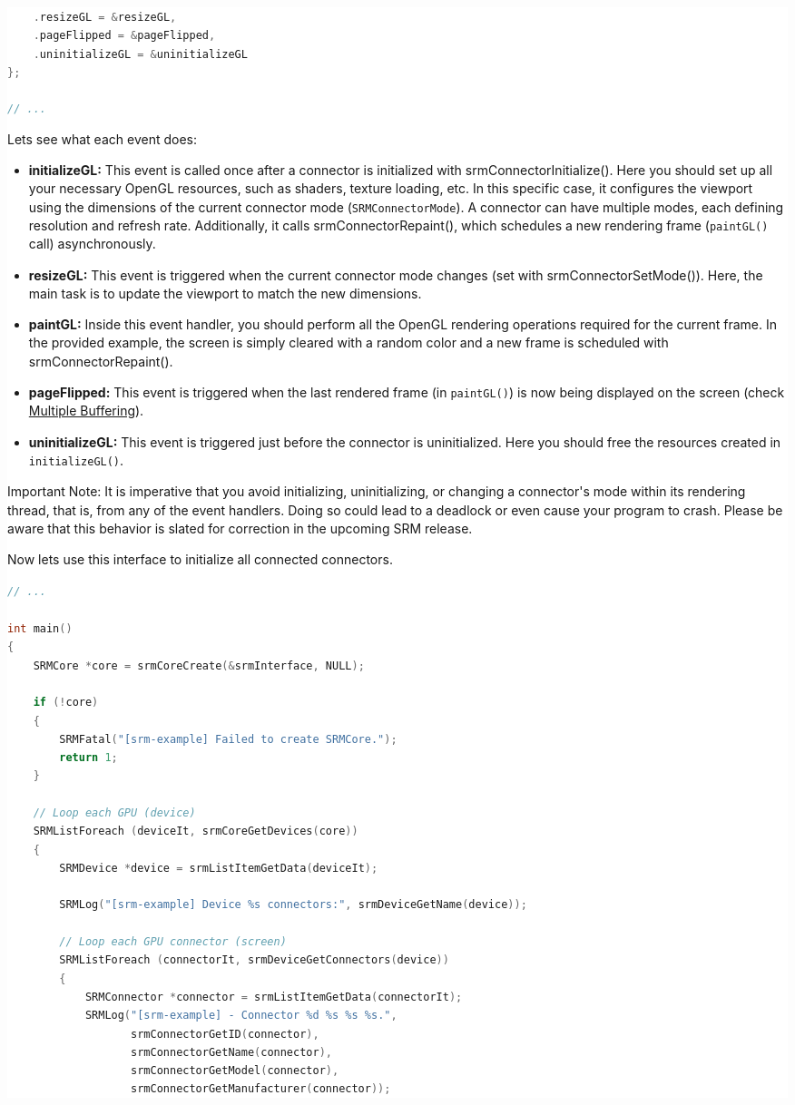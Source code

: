```c
    .resizeGL = &resizeGL,
    .pageFlipped = &pageFlipped,
    .uninitializeGL = &uninitializeGL
};

// ...
```

Lets see what each event does:

* **initializeGL:** This event is called once after a connector is initialized with srmConnectorInitialize(). Here you should set up all your necessary OpenGL resources, such as shaders, texture loading, etc. In this specific case, it configures the viewport using the dimensions of the current connector mode (`SRMConnectorMode`). A connector can have multiple modes, each defining resolution and refresh rate. Additionally, it calls srmConnectorRepaint(), which schedules a new rendering frame (`paintGL()` call) asynchronously.

* **resizeGL:** This event is triggered when the current connector mode changes (set with srmConnectorSetMode()). Here, the main task is to update the viewport to match the new dimensions.

* **paintGL:** Inside this event handler, you should perform all the OpenGL rendering operations required for the current frame. In the provided example, the screen is simply cleared with a random color and a new frame is scheduled with srmConnectorRepaint().

* **pageFlipped:** This event is triggered when the last rendered frame (in `paintGL()`) is now being displayed on the screen (check [Multiple Buffering](https://en.wikipedia.org/wiki/Multiple_buffering)).

* **uninitializeGL:** This event is triggered just before the connector is uninitialized. Here you should free the resources created in `initializeGL()`.

Important Note: It is imperative that you avoid initializing, uninitializing, or changing a connector's mode within its rendering thread, that is, from any of the event handlers. Doing so could lead to a deadlock or even cause your program to crash. Please be aware that this behavior is slated for correction in the upcoming SRM release.

Now lets use this interface to initialize all connected connectors.

```c
// ...

int main()
{
    SRMCore *core = srmCoreCreate(&srmInterface, NULL);

    if (!core)
    {
        SRMFatal("[srm-example] Failed to create SRMCore.");
        return 1;
    }

    // Loop each GPU (device)
    SRMListForeach (deviceIt, srmCoreGetDevices(core))
    {
        SRMDevice *device = srmListItemGetData(deviceIt);

        SRMLog("[srm-example] Device %s connectors:", srmDeviceGetName(device));

        // Loop each GPU connector (screen)
        SRMListForeach (connectorIt, srmDeviceGetConnectors(device))
        {
            SRMConnector *connector = srmListItemGetData(connectorIt);
            SRMLog("[srm-example] - Connector %d %s %s %s.",
                   srmConnectorGetID(connector),
                   srmConnectorGetName(connector),
                   srmConnectorGetModel(connector),
                   srmConnectorGetManufacturer(connector));
```